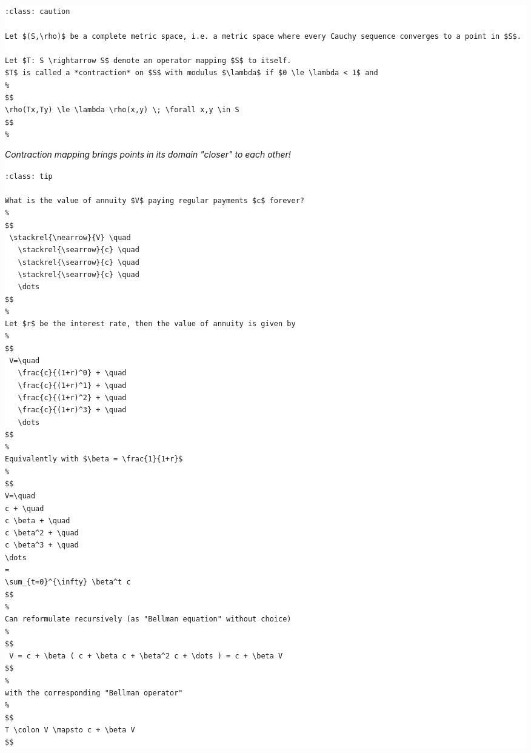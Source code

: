 ```{admonition} Definition: contraction mapping
:class: caution

Let $(S,\rho)$ be a complete metric space, i.e. a metric space where every Cauchy sequence converges to a point in $S$.

Let $T: S \rightarrow S$ denote an operator mapping $S$ to itself.
$T$ is called a *contraction* on $S$ with modulus $\lambda$ if $0 \le \lambda < 1$ and 
%
$$
\rho(Tx,Ty) \le \lambda \rho(x,y) \; \forall x,y \in S
$$
%
```

*Contraction mapping brings points in its domain "closer" to each other!*

```{admonition} Example
:class: tip

What is the value of annuity $V$ paying regular payments $c$ forever?
%
$$
 \stackrel{\nearrow}{V} \quad
   \stackrel{\searrow}{c} \quad
   \stackrel{\searrow}{c} \quad
   \stackrel{\searrow}{c} \quad
   \dots
$$
%
Let $r$ be the interest rate, then the value of annuity is given by
%
$$
 V=\quad
   \frac{c}{(1+r)^0} + \quad
   \frac{c}{(1+r)^1} + \quad
   \frac{c}{(1+r)^2} + \quad
   \frac{c}{(1+r)^3} + \quad
   \dots
$$
%
Equivalently with $\beta = \frac{1}{1+r}$
%
$$
V=\quad
c + \quad
c \beta + \quad
c \beta^2 + \quad
c \beta^3 + \quad
\dots
=
\sum_{t=0}^{\infty} \beta^t c
$$
%
Can reformulate recursively (as "Bellman equation" without choice)
%
$$
 V = c + \beta ( c + \beta c + \beta^2 c + \dots ) = c + \beta V
$$
%
with the corresponding "Bellman operator"
%
$$
T \colon V \mapsto c + \beta V
$$
```